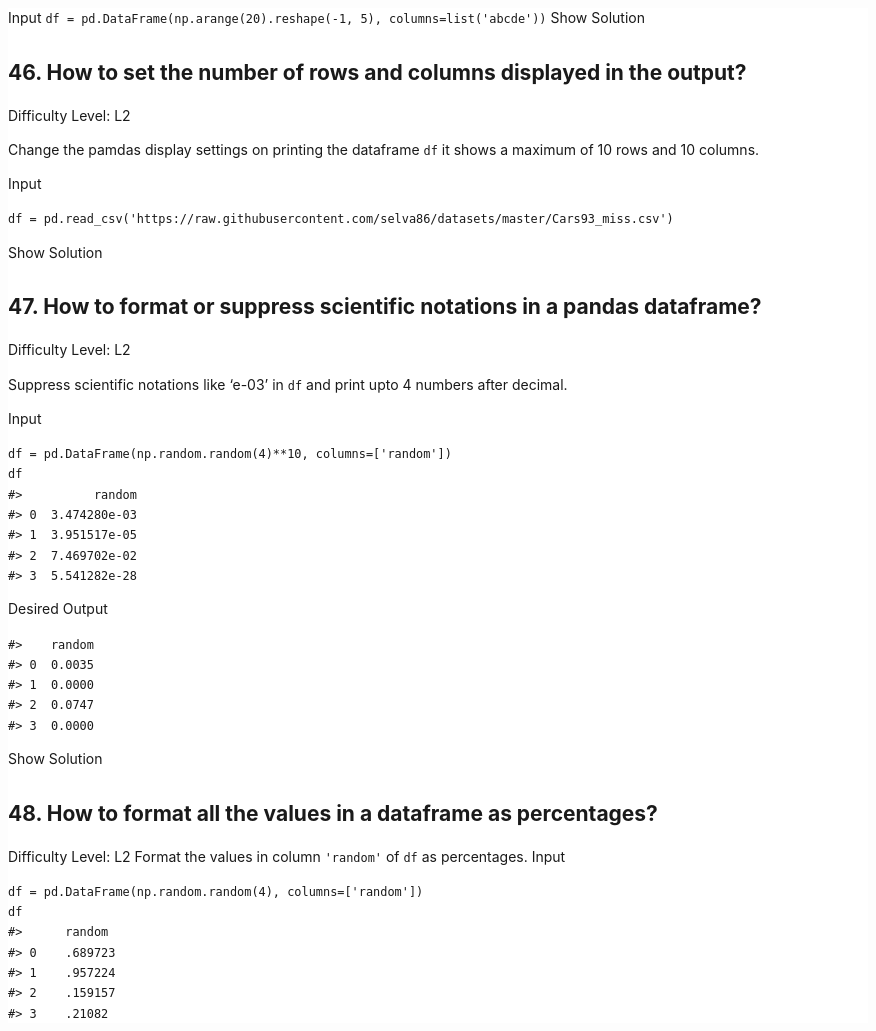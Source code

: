 Input
`df = pd.DataFrame(np.arange(20).reshape(-1, 5), columns=list('abcde'))`
Show Solution

## 46. How to set the number of rows and columns displayed in the output?

Difficulty Level: L2

Change the pamdas display settings on printing the dataframe `df` it shows a maximum of 10 rows and 10 columns.

Input

`df = pd.read_csv('https://raw.githubusercontent.com/selva86/datasets/master/Cars93_miss.csv')`

Show Solution

## 47. How to format or suppress scientific notations in a pandas dataframe?

Difficulty Level: L2

Suppress scientific notations like ‘e-03’ in `df` and print upto 4 numbers after decimal.

Input

	df = pd.DataFrame(np.random.random(4)**10, columns=['random'])
	df
	#>          random
	#> 0  3.474280e-03
	#> 1  3.951517e-05
	#> 2  7.469702e-02
	#> 3  5.541282e-28

Desired Output

	#>    random
	#> 0  0.0035
	#> 1  0.0000
	#> 2  0.0747
	#> 3  0.0000

Show Solution

## 48. How to format all the values in a dataframe as percentages?

Difficulty Level: L2
Format the values in column `'random'` of `df` as percentages.
Input

	df = pd.DataFrame(np.random.random(4), columns=['random'])
	df
	#>      random
	#> 0    .689723
	#> 1    .957224
	#> 2    .159157
	#> 3    .21082
